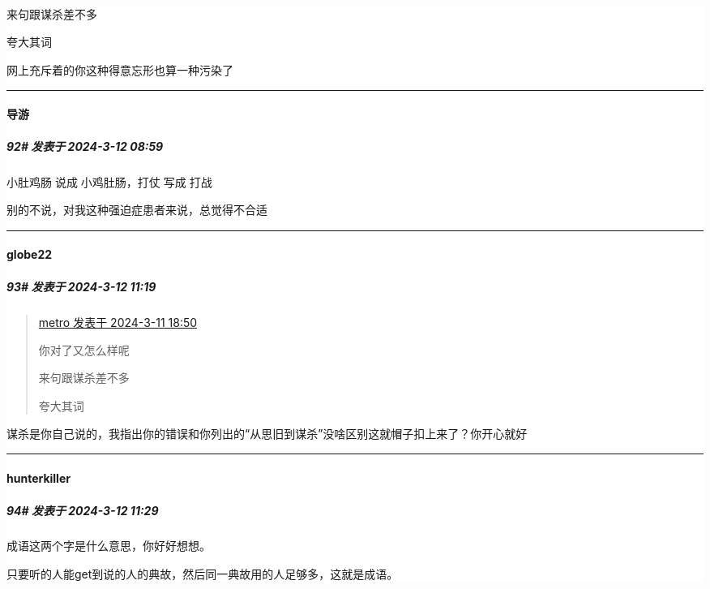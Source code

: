 来句跟谋杀差不多

夸大其词

网上充斥着的你这种得意忘形也算一种污染了


*****

####  导游  
##### 92#       发表于 2024-3-12 08:59

小肚鸡肠 说成 小鸡肚肠，打仗 写成 打战

别的不说，对我这种强迫症患者来说，总觉得不合适

*****

####  globe22  
##### 93#       发表于 2024-3-12 11:19

<blockquote><a href="httphttps://bbs.saraba1st.com/2b/forum.php?mod=redirect&amp;goto=findpost&amp;pid=64221179&amp;ptid=2174907" target="_blank">metro 发表于 2024-3-11 18:50</a>

你对了又怎么样呢

来句跟谋杀差不多

夸大其词</blockquote>
谋杀是你自己说的，我指出你的错误和你列出的“从思旧到谋杀”没啥区别这就帽子扣上来了？你开心就好

*****

####  hunterkiller  
##### 94#       发表于 2024-3-12 11:29

成语这两个字是什么意思，你好好想想。

只要听的人能get到说的人的典故，然后同一典故用的人足够多，这就是成语。

